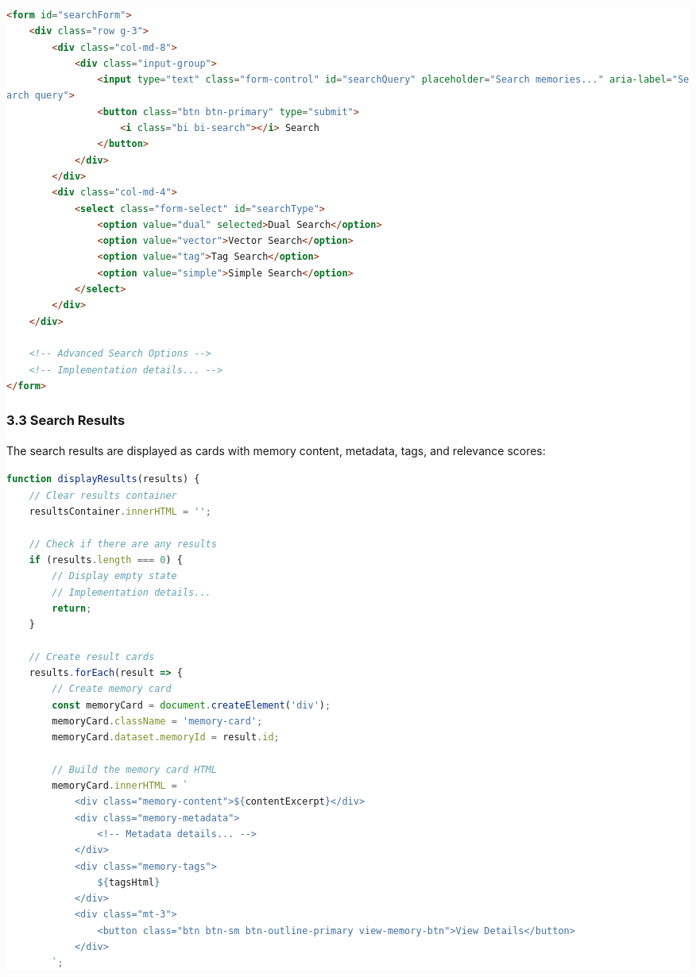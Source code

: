 ```html
<form id="searchForm">
    <div class="row g-3">
        <div class="col-md-8">
            <div class="input-group">
                <input type="text" class="form-control" id="searchQuery" placeholder="Search memories..." aria-label="Search query">
                <button class="btn btn-primary" type="submit">
                    <i class="bi bi-search"></i> Search
                </button>
            </div>
        </div>
        <div class="col-md-4">
            <select class="form-select" id="searchType">
                <option value="dual" selected>Dual Search</option>
                <option value="vector">Vector Search</option>
                <option value="tag">Tag Search</option>
                <option value="simple">Simple Search</option>
            </select>
        </div>
    </div>
    
    <!-- Advanced Search Options -->
    <!-- Implementation details... -->
</form>
```

### 3.3 Search Results

The search results are displayed as cards with memory content, metadata, tags, and relevance scores:

```javascript
function displayResults(results) {
    // Clear results container
    resultsContainer.innerHTML = '';
    
    // Check if there are any results
    if (results.length === 0) {
        // Display empty state
        // Implementation details...
        return;
    }
    
    // Create result cards
    results.forEach(result => {
        // Create memory card
        const memoryCard = document.createElement('div');
        memoryCard.className = 'memory-card';
        memoryCard.dataset.memoryId = result.id;
        
        // Build the memory card HTML
        memoryCard.innerHTML = `
            <div class="memory-content">${contentExcerpt}</div>
            <div class="memory-metadata">
                <!-- Metadata details... -->
            </div>
            <div class="memory-tags">
                ${tagsHtml}
            </div>
            <div class="mt-3">
                <button class="btn btn-sm btn-outline-primary view-memory-btn">View Details</button>
            </div>
        `;
```